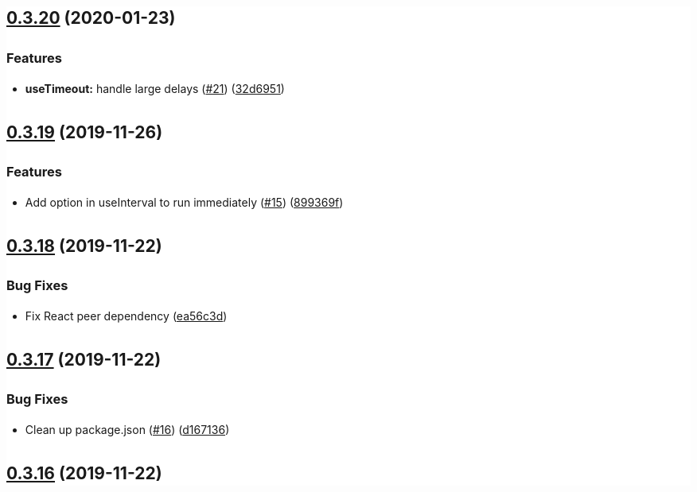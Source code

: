 
## [0.3.20](https://github.com/jquense/react-common-hooks/compare/v0.3.19...v0.3.20) (2020-01-23)


### Features

* **useTimeout:** handle large delays ([#21](https://github.com/jquense/react-common-hooks/issues/21)) ([32d6951](https://github.com/jquense/react-common-hooks/commit/32d69518295b6a620afad8c495ee357a35ffeb1f))





## [0.3.19](https://github.com/jquense/react-common-hooks/compare/v0.3.18...v0.3.19) (2019-11-26)


### Features

* Add option in useInterval to run immediately ([#15](https://github.com/jquense/react-common-hooks/issues/15)) ([899369f](https://github.com/jquense/react-common-hooks/commit/899369febaaff7f60ed449b07838ef199a35b5c1))





## [0.3.18](https://github.com/jquense/react-common-hooks/compare/v0.3.17...v0.3.18) (2019-11-22)


### Bug Fixes

* Fix React peer dependency ([ea56c3d](https://github.com/jquense/react-common-hooks/commit/ea56c3d9f37f45a85d18e7b6d4092faf459bfef8))





## [0.3.17](https://github.com/jquense/react-common-hooks/compare/v0.3.16...v0.3.17) (2019-11-22)


### Bug Fixes

* Clean up package.json ([#16](https://github.com/jquense/react-common-hooks/issues/16)) ([d167136](https://github.com/jquense/react-common-hooks/commit/d1671360eed0b8137d8ca32271bef7c498b5faef))





## [0.3.16](https://github.com/jquense/react-common-hooks/compare/v0.3.15...v0.3.16) (2019-11-22)
